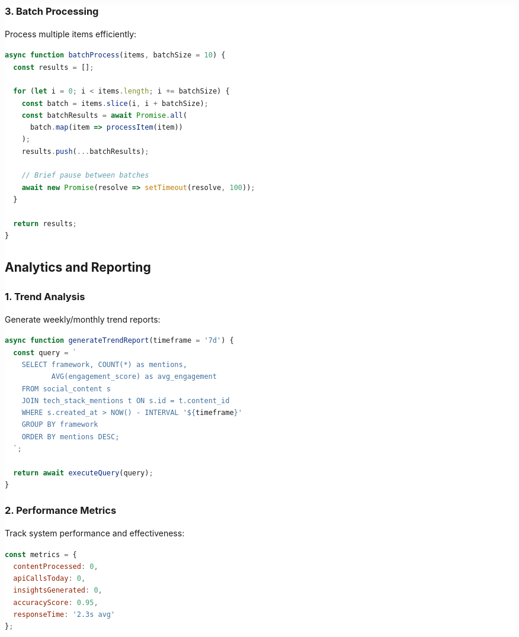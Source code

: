 ### 3. Batch Processing

Process multiple items efficiently:

```javascript
async function batchProcess(items, batchSize = 10) {
  const results = [];

  for (let i = 0; i < items.length; i += batchSize) {
    const batch = items.slice(i, i + batchSize);
    const batchResults = await Promise.all(
      batch.map(item => processItem(item))
    );
    results.push(...batchResults);

    // Brief pause between batches
    await new Promise(resolve => setTimeout(resolve, 100));
  }

  return results;
}
```

## Analytics and Reporting

### 1. Trend Analysis

Generate weekly/monthly trend reports:

```javascript
async function generateTrendReport(timeframe = '7d') {
  const query = `
    SELECT framework, COUNT(*) as mentions,
           AVG(engagement_score) as avg_engagement
    FROM social_content s
    JOIN tech_stack_mentions t ON s.id = t.content_id
    WHERE s.created_at > NOW() - INTERVAL '${timeframe}'
    GROUP BY framework
    ORDER BY mentions DESC;
  `;

  return await executeQuery(query);
}
```

### 2. Performance Metrics

Track system performance and effectiveness:

```javascript
const metrics = {
  contentProcessed: 0,
  apiCallsToday: 0,
  insightsGenerated: 0,
  accuracyScore: 0.95,
  responseTime: '2.3s avg'
};
```
